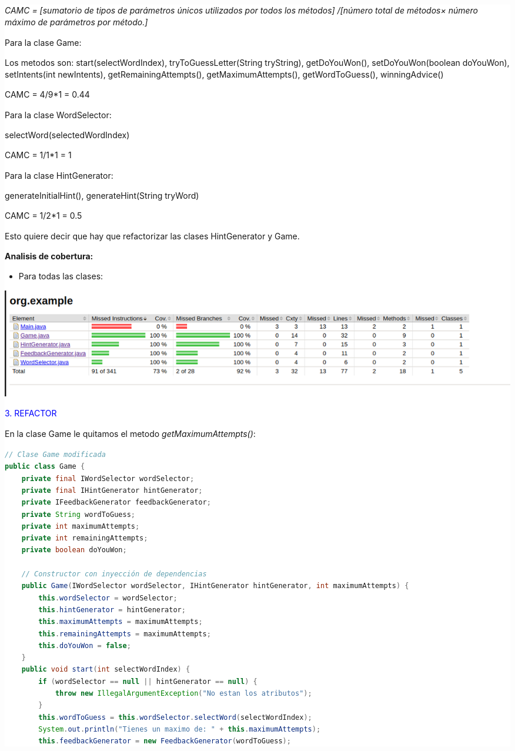 *CAMC = [sumatorio de tipos de parámetros únicos utilizados por todos los métodos] /[número total de métodos× número máximo de parámetros por método.]*

Para la clase Game:

Los metodos son: start(selectWordIndex), tryToGuessLetter(String tryString), getDoYouWon(), setDoYouWon(boolean doYouWon), setIntents(int newIntents), getRemainingAttempts(), getMaximumAttempts(), getWordToGuess(), winningAdvice()

CAMC = 4/9*1 = 0.44

Para la clase WordSelector:

selectWord(selectedWordIndex)

CAMC = 1/1*1 = 1

Para la clase HintGenerator:

generateInitialHint(), generateHint(String tryWord)

CAMC = 1/2*1 = 0.5

Esto quiere decir que hay que refactorizar las clases HintGenerator y Game.

**Analisis de cobertura:**

- Para todas las clases:

![](img/tdd2_jacoco_clases.png)

<span style="color:blue;">3. REFACTOR</span>

En la clase Game le quitamos el metodo *getMaximumAttempts()*:

```java
// Clase Game modificada
public class Game {
    private final IWordSelector wordSelector;
    private final IHintGenerator hintGenerator;
    private IFeedbackGenerator feedbackGenerator;
    private String wordToGuess;
    private int maximumAttempts;
    private int remainingAttempts;
    private boolean doYouWon;

    // Constructor con inyección de dependencias
    public Game(IWordSelector wordSelector, IHintGenerator hintGenerator, int maximumAttempts) {
        this.wordSelector = wordSelector;
        this.hintGenerator = hintGenerator;
        this.maximumAttempts = maximumAttempts;
        this.remainingAttempts = maximumAttempts;
        this.doYouWon = false;
    }
    public void start(int selectWordIndex) {
        if (wordSelector == null || hintGenerator == null) {
            throw new IllegalArgumentException("No estan los atributos");
        }
        this.wordToGuess = this.wordSelector.selectWord(selectWordIndex);
        System.out.println("Tienes un maximo de: " + this.maximumAttempts);
        this.feedbackGenerator = new FeedbackGenerator(wordToGuess);
```